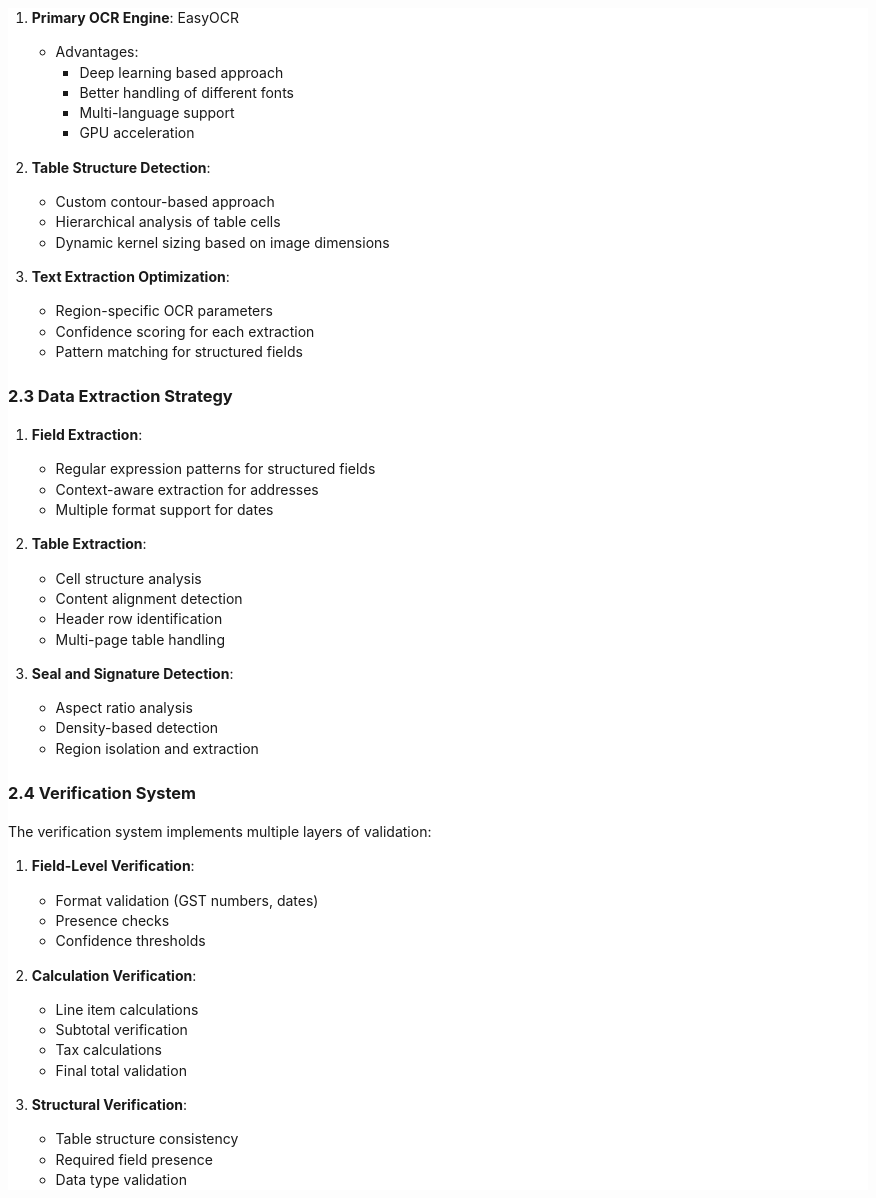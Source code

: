 1. **Primary OCR Engine**: EasyOCR
   - Advantages:
     - Deep learning based approach
     - Better handling of different fonts
     - Multi-language support
     - GPU acceleration

2. **Table Structure Detection**:
   - Custom contour-based approach
   - Hierarchical analysis of table cells
   - Dynamic kernel sizing based on image dimensions

3. **Text Extraction Optimization**:
   - Region-specific OCR parameters
   - Confidence scoring for each extraction
   - Pattern matching for structured fields

### 2.3 Data Extraction Strategy

1. **Field Extraction**:
   - Regular expression patterns for structured fields
   - Context-aware extraction for addresses
   - Multiple format support for dates

2. **Table Extraction**:
   - Cell structure analysis
   - Content alignment detection
   - Header row identification
   - Multi-page table handling

3. **Seal and Signature Detection**:
   - Aspect ratio analysis
   - Density-based detection
   - Region isolation and extraction

### 2.4 Verification System

The verification system implements multiple layers of validation:

1. **Field-Level Verification**:
   - Format validation (GST numbers, dates)
   - Presence checks
   - Confidence thresholds

2. **Calculation Verification**:
   - Line item calculations
   - Subtotal verification
   - Tax calculations
   - Final total validation

3. **Structural Verification**:
   - Table structure consistency
   - Required field presence
   - Data type validation
